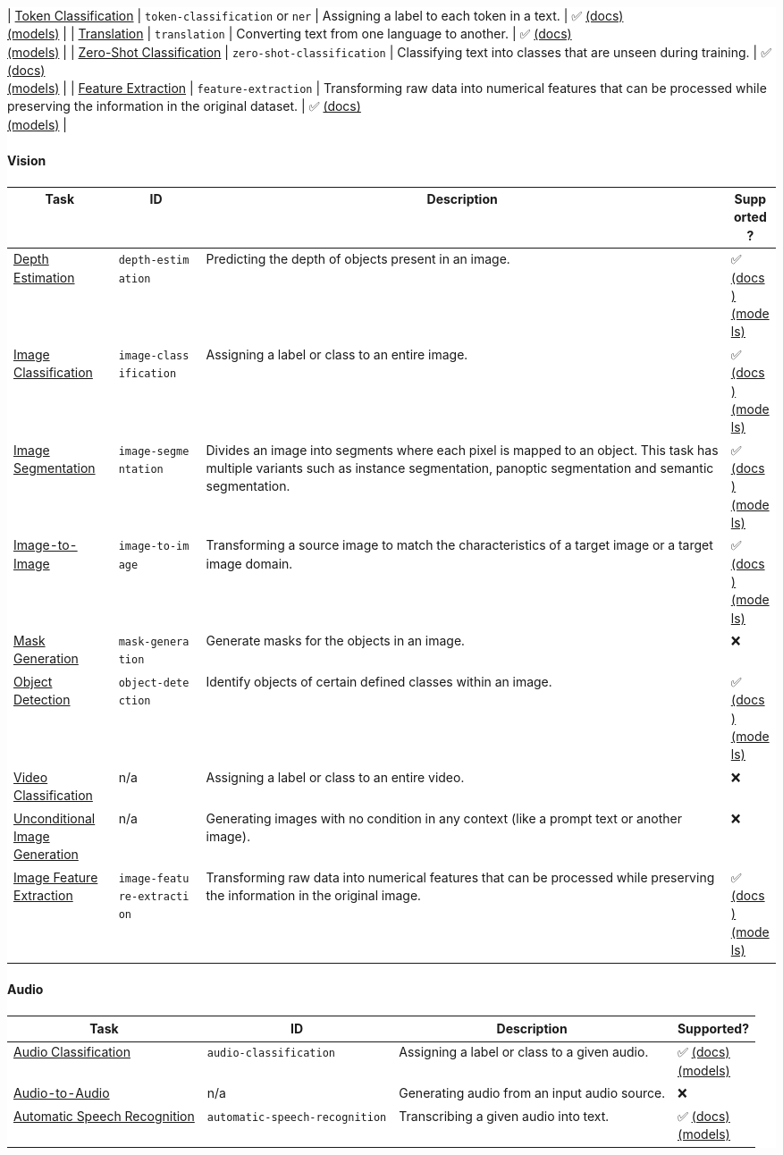 | [Token Classification](https://huggingface.co/tasks/token-classification)     | `token-classification` or `ner`  | Assigning a label to each token in a text. | ✅ [(docs)](https://huggingface.co/docs/transformers.js/api/pipelines#module_pipelines.TokenClassificationPipeline)<br>[(models)](https://huggingface.co/models?pipeline_tag=token-classification&library=transformers.js) |
| [Translation](https://huggingface.co/tasks/translation)              |  `translation`  | Converting text from one language to another. | ✅ [(docs)](https://huggingface.co/docs/transformers.js/api/pipelines#module_pipelines.TranslationPipeline)<br>[(models)](https://huggingface.co/models?pipeline_tag=translation&library=transformers.js) |
| [Zero-Shot Classification](https://huggingface.co/tasks/zero-shot-classification) | `zero-shot-classification`  | Classifying text into classes that are unseen during training.  | ✅ [(docs)](https://huggingface.co/docs/transformers.js/api/pipelines#module_pipelines.ZeroShotClassificationPipeline)<br>[(models)](https://huggingface.co/models?pipeline_tag=zero-shot-classification&library=transformers.js) |
| [Feature Extraction](https://huggingface.co/tasks/feature-extraction)         |  `feature-extraction`  | Transforming raw data into numerical features that can be processed while preserving the information in the original dataset. | ✅ [(docs)](https://huggingface.co/docs/transformers.js/api/pipelines#module_pipelines.FeatureExtractionPipeline)<br>[(models)](https://huggingface.co/models?pipeline_tag=feature-extraction&library=transformers.js) |

#### Vision

| Task                     | ID | Description | Supported? |
|--------------------------|----|-------------|------------|
| [Depth Estimation](https://huggingface.co/tasks/depth-estimation)         |  `depth-estimation`  | Predicting the depth of objects present in an image. | ✅ [(docs)](https://huggingface.co/docs/transformers.js/api/pipelines#module_pipelines.DepthEstimationPipeline)<br>[(models)](https://huggingface.co/models?pipeline_tag=depth-estimation&library=transformers.js) |
| [Image Classification](https://huggingface.co/tasks/image-classification)                | `image-classification`   | Assigning a label or class to an entire image. | ✅ [(docs)](https://huggingface.co/docs/transformers.js/api/pipelines#module_pipelines.ImageClassificationPipeline)<br>[(models)](https://huggingface.co/models?pipeline_tag=image-classification&library=transformers.js) |
| [Image Segmentation](https://huggingface.co/tasks/image-segmentation)       | `image-segmentation`   | Divides an image into segments where each pixel is mapped to an object. This task has multiple variants such as instance segmentation, panoptic segmentation and semantic segmentation. | ✅ [(docs)](https://huggingface.co/docs/transformers.js/api/pipelines#module_pipelines.ImageSegmentationPipeline)<br>[(models)](https://huggingface.co/models?pipeline_tag=image-segmentation&library=transformers.js) |
| [Image-to-Image](https://huggingface.co/tasks/image-to-image)      |  `image-to-image` | Transforming a source image to match the characteristics of a target image or a target image domain. | ✅ [(docs)](https://huggingface.co/docs/transformers.js/api/pipelines#module_pipelines.ImageToImagePipeline)<br>[(models)](https://huggingface.co/models?pipeline_tag=image-to-image&library=transformers.js) |
| [Mask Generation](https://huggingface.co/tasks/mask-generation)            |  `mask-generation`  | Generate masks for the objects in an image. | ❌ |
| [Object Detection](https://huggingface.co/tasks/object-detection)            | `object-detection`   | Identify objects of certain defined classes within an image. | ✅ [(docs)](https://huggingface.co/docs/transformers.js/api/pipelines#module_pipelines.ObjectDetectionPipeline)<br>[(models)](https://huggingface.co/models?pipeline_tag=object-detection&library=transformers.js) |
| [Video Classification](https://huggingface.co/tasks/video-classification) |  n/a  | Assigning a label or class to an entire video. | ❌ |
| [Unconditional Image Generation](https://huggingface.co/tasks/unconditional-image-generation)      |  n/a   | Generating images with no condition in any context (like a prompt text or another image). | ❌ |
| [Image Feature Extraction](https://huggingface.co/tasks/image-feature-extraction)         |  `image-feature-extraction`  | Transforming raw data into numerical features that can be processed while preserving the information in the original image. | ✅ [(docs)](https://huggingface.co/docs/transformers.js/api/pipelines#module_pipelines.ImageFeatureExtractionPipeline)<br>[(models)](https://huggingface.co/models?pipeline_tag=image-feature-extraction&library=transformers.js) |

#### Audio

| Task                     | ID | Description | Supported? |
|--------------------------|----|-------------|------------|
| [Audio Classification](https://huggingface.co/tasks/audio-classification)         |  `audio-classification`  | Assigning a label or class to a given audio. | ✅ [(docs)](https://huggingface.co/docs/transformers.js/api/pipelines#module_pipelines.AudioClassificationPipeline)<br>[(models)](https://huggingface.co/models?pipeline_tag=audio-classification&library=transformers.js) |
| [Audio-to-Audio](https://huggingface.co/tasks/audio-to-audio)         |  n/a  | Generating audio from an input audio source. | ❌ |
| [Automatic Speech Recognition](https://huggingface.co/tasks/automatic-speech-recognition)         | `automatic-speech-recognition`  | Transcribing a given audio into text. | ✅ [(docs)](https://huggingface.co/docs/transformers.js/api/pipelines#module_pipelines.AutomaticSpeechRecognitionPipeline)<br>[(models)](https://huggingface.co/models?pipeline_tag=automatic-speech-recognition&library=transformers.js) |